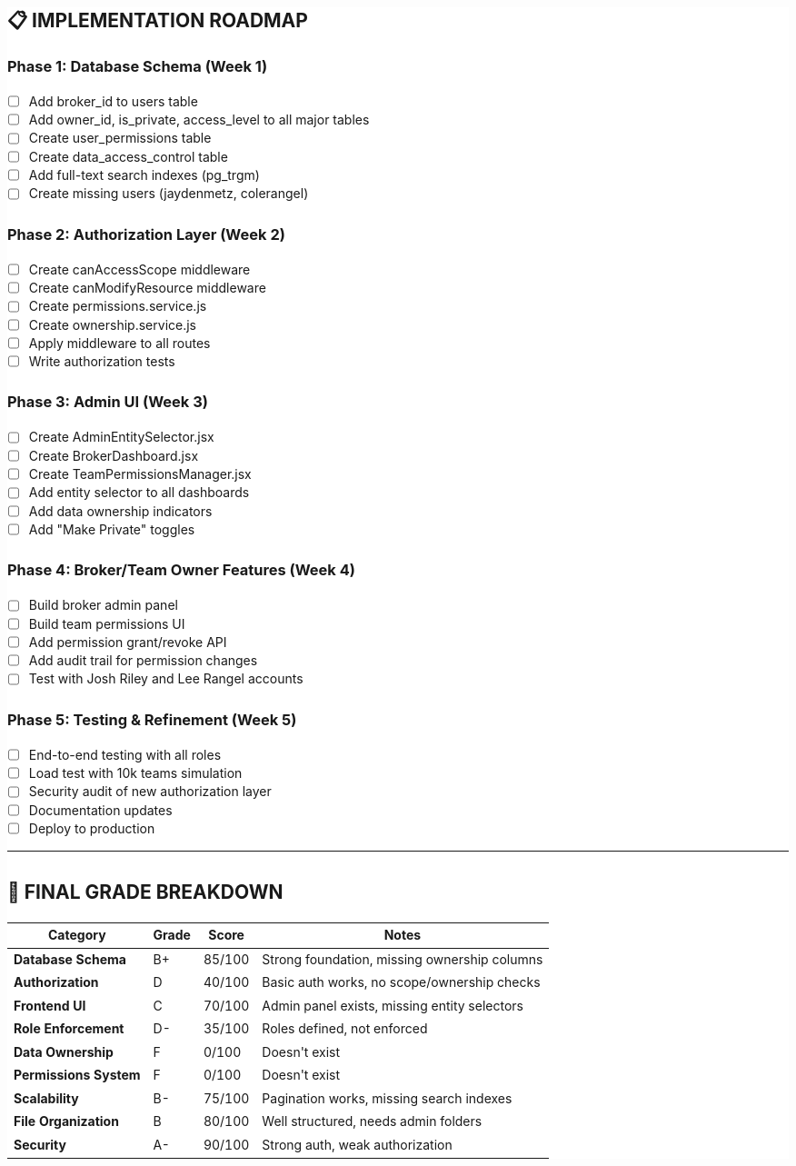 ## 📋 IMPLEMENTATION ROADMAP

### Phase 1: Database Schema (Week 1)
- [ ] Add broker_id to users table
- [ ] Add owner_id, is_private, access_level to all major tables
- [ ] Create user_permissions table
- [ ] Create data_access_control table
- [ ] Add full-text search indexes (pg_trgm)
- [ ] Create missing users (jaydenmetz, colerangel)

### Phase 2: Authorization Layer (Week 2)
- [ ] Create canAccessScope middleware
- [ ] Create canModifyResource middleware
- [ ] Create permissions.service.js
- [ ] Create ownership.service.js
- [ ] Apply middleware to all routes
- [ ] Write authorization tests

### Phase 3: Admin UI (Week 3)
- [ ] Create AdminEntitySelector.jsx
- [ ] Create BrokerDashboard.jsx
- [ ] Create TeamPermissionsManager.jsx
- [ ] Add entity selector to all dashboards
- [ ] Add data ownership indicators
- [ ] Add "Make Private" toggles

### Phase 4: Broker/Team Owner Features (Week 4)
- [ ] Build broker admin panel
- [ ] Build team permissions UI
- [ ] Add permission grant/revoke API
- [ ] Add audit trail for permission changes
- [ ] Test with Josh Riley and Lee Rangel accounts

### Phase 5: Testing & Refinement (Week 5)
- [ ] End-to-end testing with all roles
- [ ] Load test with 10k teams simulation
- [ ] Security audit of new authorization layer
- [ ] Documentation updates
- [ ] Deploy to production

---

## 🎯 FINAL GRADE BREAKDOWN

| Category | Grade | Score | Notes |
|----------|-------|-------|-------|
| **Database Schema** | B+ | 85/100 | Strong foundation, missing ownership columns |
| **Authorization** | D | 40/100 | Basic auth works, no scope/ownership checks |
| **Frontend UI** | C | 70/100 | Admin panel exists, missing entity selectors |
| **Role Enforcement** | D- | 35/100 | Roles defined, not enforced |
| **Data Ownership** | F | 0/100 | Doesn't exist |
| **Permissions System** | F | 0/100 | Doesn't exist |
| **Scalability** | B- | 75/100 | Pagination works, missing search indexes |
| **File Organization** | B | 80/100 | Well structured, needs admin folders |
| **Security** | A- | 90/100 | Strong auth, weak authorization |